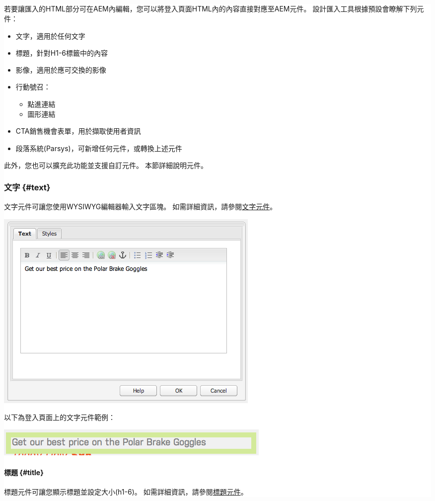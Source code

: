 若要讓匯入的HTML部分可在AEM內編輯，您可以將登入頁面HTML內的內容直接對應至AEM元件。 設計匯入工具根據預設會瞭解下列元件：

* 文字，適用於任何文字
* 標題，針對H1-6標籤中的內容
* 影像，適用於應可交換的影像
* 行動號召：

   * 點進連結
   * 圖形連結

* CTA銷售機會表單，用於擷取使用者資訊
* 段落系統(Parsys)，可新增任何元件，或轉換上述元件

此外，您也可以擴充此功能並支援自訂元件。 本節詳細說明元件。

### 文字 {#text}

文字元件可讓您使用WYSIWYG編輯器輸入文字區塊。 如需詳細資訊，請參閱[文字元件](/help/sites-authoring/default-components.md#text)。

![chlimage_1-23](assets/chlimage_1-23.png)

以下為登入頁面上的文字元件範例：

![chlimage_1-24](assets/chlimage_1-24.png)

#### 標題 {#title}

標題元件可讓您顯示標題並設定大小(h1-6)。 如需詳細資訊，請參閱[標題元件](/help/sites-authoring/default-components.md#title)。

